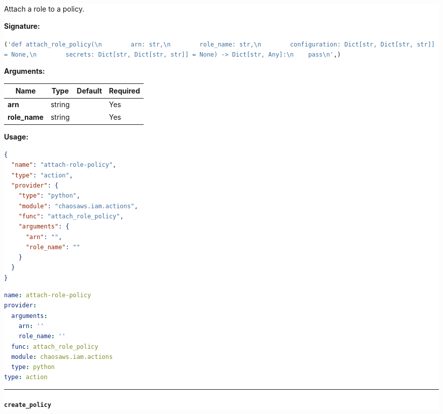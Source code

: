 
Attach a role to a policy.

**Signature:**

```python
('def attach_role_policy(\n        arn: str,\n        role_name: str,\n        configuration: Dict[str, Dict[str, str]] = None,\n        secrets: Dict[str, Dict[str, str]] = None) -> Dict[str, Any]:\n    pass\n',)
```

**Arguments:**

| Name | Type | Default | Required |
| --------------------- | ------------- | ------------- | ------------- |
| **arn**      | string |  | Yes |
| **role_name**      | string |  | Yes |




**Usage:**

```json
{
  "name": "attach-role-policy",
  "type": "action",
  "provider": {
    "type": "python",
    "module": "chaosaws.iam.actions",
    "func": "attach_role_policy",
    "arguments": {
      "arn": "",
      "role_name": ""
    }
  }
}
```

```yaml
name: attach-role-policy
provider:
  arguments:
    arn: ''
    role_name: ''
  func: attach_role_policy
  module: chaosaws.iam.actions
  type: python
type: action

```



***

#### `create_policy`


[actions]: http://chaostoolkit.org/reference/api/experiment/#action
[probes]: http://chaostoolkit.org/reference/api/experiment/#probe
[chaostoolkit]: http://chaostoolkit.org
[boto3]: https://boto3.readthedocs.io
[creds]: https://boto3.readthedocs.io/en/latest/guide/configuration.html
[default]: https://boto3.amazonaws.com/v1/documentation/api/latest/guide/configuration.html#shared-credentials-file
[role]: https://boto3.readthedocs.io/en/latest/guide/configuration.html#aws-config-file
[assumerole]: https://boto3.amazonaws.com/v1/documentation/api/latest/reference/services/sts.html#STS.Client.assume_role
[sts]: https://docs.aws.amazon.com/IAM/latest/UserGuide/id_credentials_temp_request.html
[sources]: https://boto3.readthedocs.io/en/latest/guide/configuration.html#configuring-credentials
[pep8]: https://pycodestyle.readthedocs.io/en/latest/
[dco]: https://github.com/probot/dco#how-it-works
[venv]: http://chaostoolkit.org/reference/usage/install/#create-a-virtual-environment
[awsapi]: https://boto3.readthedocs.io/en/latest/reference/services/index.html
[boto3]: https://boto3.readthedocs.io/en/latest/reference/services/index.html
[ec2client]: https://boto3.readthedocs.io/en/latest/reference/services/ec2.html#client
[configuration]: http://chaostoolkit.org/reference/api/experiment/#configuration
[secrets]: http://chaostoolkit.org/reference/api/experiment/#secrets
[pymock]: https://docs.python.org/3/library/unittest.mock.html#module-unittest.mock
[eks]: https://aws.amazon.com/eks/
[boto]: https://boto3.readthedocs.io/en/latest/index.html
[requests]: http://docs.python-requests.org/en/master/